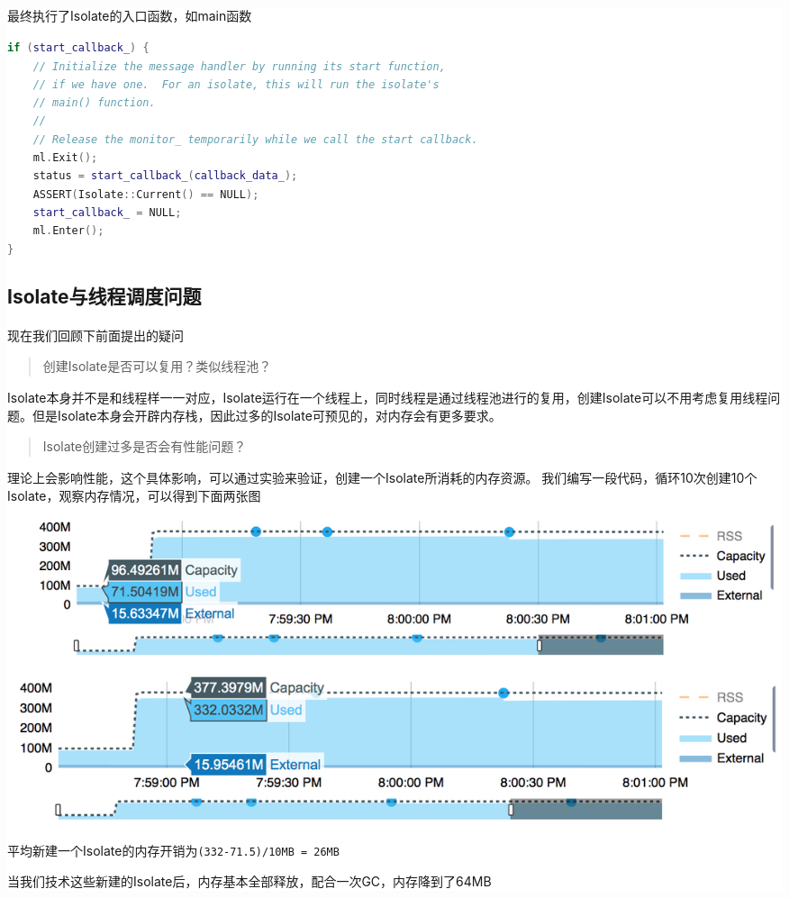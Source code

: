 最终执行了Isolate的入口函数，如main函数

```c++
if (start_callback_) {
	// Initialize the message handler by running its start function,
	// if we have one.  For an isolate, this will run the isolate's
	// main() function.
	//
	// Release the monitor_ temporarily while we call the start callback.
	ml.Exit();
	status = start_callback_(callback_data_);
	ASSERT(Isolate::Current() == NULL);
	start_callback_ = NULL;
	ml.Enter();
}
```

## Isolate与线程调度问题

现在我们回顾下前面提出的疑问

> 创建Isolate是否可以复用？类似线程池？

Isolate本身并不是和线程样一一对应，Isolate运行在一个线程上，同时线程是通过线程池进行的复用，创建Isolate可以不用考虑复用线程问题。但是Isolate本身会开辟内存栈，因此过多的Isolate可预见的，对内存会有更多要求。

> Isolate创建过多是否会有性能问题？

理论上会影响性能，这个具体影响，可以通过实验来验证，创建一个Isolate所消耗的内存资源。
我们编写一段代码，循环10次创建10个Isolate，观察内存情况，可以得到下面两张图

![](/assets/images/isolate-none.png)

![](/assets/images/isolate-ton.png)

平均新建一个Isolate的内存开销为`(332-71.5)/10MB = 26MB`

当我们技术这些新建的Isolate后，内存基本全部释放，配合一次GC，内存降到了64MB
